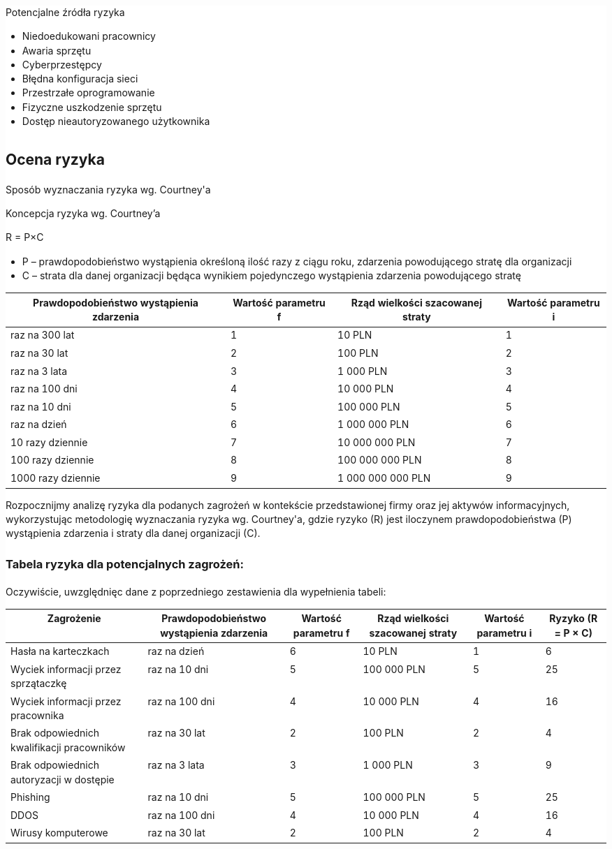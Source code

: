 Potencjalne źródła ryzyka
- Niedoedukowani pracownicy
- Awaria sprzętu
- Cyberprzestępcy
- Błędna konfiguracja sieci
- Przestrzałe oprogramowanie
- Fizyczne uszkodzenie sprzętu
- Dostęp nieautoryzowanego użytkownika

## Ocena ryzyka

Sposób wyznaczania ryzyka wg. Courtney'a

Koncepcja ryzyka wg. Courtney’a

R = P×C

- P – prawdopodobieństwo wystąpienia określoną ilość razy z ciągu roku, zdarzenia powodującego stratę dla organizacji
- C – strata dla danej organizacji będąca wynikiem pojedynczego wystąpienia zdarzenia powodującego stratę

| Prawdopodobieństwo wystąpienia zdarzenia  | Wartość parametru f | Rząd wielkości szacowanej straty  | Wartość parametru i |
| --- | --- | --- | --- |
|raz na 300 lat| 1| 10 PLN |1|
|raz na 30 lat |2 |100 PLN |2|
|raz na 3 lata |3 |1 000 PLN |3|
|raz na 100 dni| 4| 10 000 PLN |4|
|raz na 10 dni |5 |100 000 PLN| 5|
|raz na dzień |6 |1 000 000 PLN |6|
|10 razy dziennie| 7| 10 000 000 PLN |7|
|100 razy dziennie| 8| 100 000 000 PLN |8|
|1000 razy dziennie| 9 |1 000 000 000 PLN |9| 


Rozpocznijmy analizę ryzyka dla podanych zagrożeń w kontekście przedstawionej firmy oraz jej aktywów informacyjnych, wykorzystując metodologię wyznaczania ryzyka wg. Courtney'a, gdzie ryzyko (R) jest iloczynem prawdopodobieństwa (P) wystąpienia zdarzenia i straty dla danej organizacji (C).

<div style="page-break-after: always;"></div>

### Tabela ryzyka dla potencjalnych zagrożeń:

Oczywiście, uwzględnięc dane z poprzedniego zestawienia dla wypełnienia tabeli:

| Zagrożenie | Prawdopodobieństwo wystąpienia zdarzenia | Wartość parametru f | Rząd wielkości szacowanej straty | Wartość parametru i | Ryzyko (R = P × C) |
| --- | --- | --- | --- | --- | --- |
| Hasła na karteczkach | raz na dzień | 6 | 10 PLN | 1 | 6 |
| Wyciek informacji przez sprzątaczkę | raz na 10 dni | 5 | 100 000 PLN | 5 | 25 |
| Wyciek informacji przez pracownika | raz na 100 dni | 4 | 10 000 PLN | 4 | 16 |
| Brak odpowiednich kwalifikacji pracowników | raz na 30 lat | 2 | 100 PLN | 2 | 4 |
| Brak odpowiednich autoryzacji w dostępie | raz na 3 lata | 3 | 1 000 PLN | 3 | 9 |
| Phishing | raz na 10 dni | 5 | 100 000 PLN | 5 | 25 |
| DDOS | raz na 100 dni | 4 | 10 000 PLN | 4 | 16|
| Wirusy komputerowe | raz na 30 lat | 2 | 100 PLN | 2 | 4 |